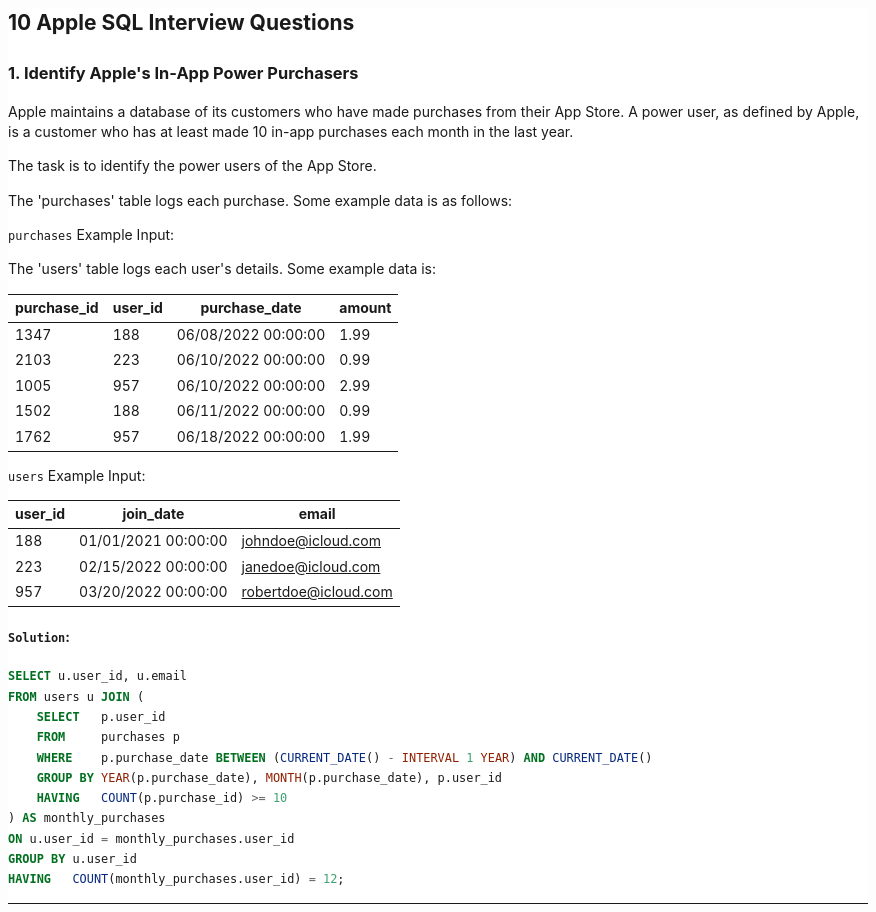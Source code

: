 ## 10 Apple SQL Interview Questions


### 1. Identify Apple's In-App Power Purchasers

Apple maintains a database of its customers who have made purchases from their App Store. A power user, as defined by Apple, is a customer who has at least made 10 in-app purchases each month in the last year.

The task is to identify the power users of the App Store.

The 'purchases' table logs each purchase. Some example data is as follows:

`purchases` Example Input:

The 'users' table logs each user's details. Some example data is:

| purchase_id | user_id | purchase_date       | amount |
| ----------- | ------- | ------------------- | ------ |
| 1347        | 188     | 06/08/2022 00:00:00 | 1.99   |
| 2103        | 223     | 06/10/2022 00:00:00 | 0.99   |
| 1005        | 957     | 06/10/2022 00:00:00 | 2.99   |
| 1502        | 188     | 06/11/2022 00:00:00 | 0.99   |
| 1762        | 957     | 06/18/2022 00:00:00 | 1.99   |

`users` Example Input:

| user_id | join_date           | email                |
| ------- | ------------------- | -------------------- |
| 188     | 01/01/2021 00:00:00 | johndoe@icloud.com   |
| 223     | 02/15/2022 00:00:00 | janedoe@icloud.com   |
| 957     | 03/20/2022 00:00:00 | robertdoe@icloud.com |

#### `Solution`:

```sql
SELECT u.user_id, u.email
FROM users u JOIN (
    SELECT   p.user_id
    FROM     purchases p
    WHERE    p.purchase_date BETWEEN (CURRENT_DATE() - INTERVAL 1 YEAR) AND CURRENT_DATE()
    GROUP BY YEAR(p.purchase_date), MONTH(p.purchase_date), p.user_id
    HAVING   COUNT(p.purchase_id) >= 10
) AS monthly_purchases
ON u.user_id = monthly_purchases.user_id
GROUP BY u.user_id
HAVING   COUNT(monthly_purchases.user_id) = 12;
```

---
